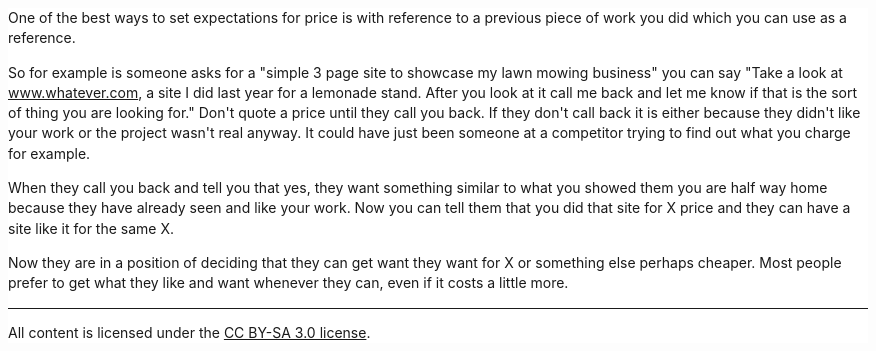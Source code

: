 One of the best ways to set expectations for price is with reference to a previous piece of work you did which you can use as a reference.

So for example is someone asks for a "simple 3 page site to showcase my lawn mowing business" you can say "Take a look at www.whatever.com, a site I did last year for a lemonade stand. After you look at it call me back and let me know if that is the sort of thing you are looking for." Don't quote a price until they call you back. If they don't call back it is either because they didn't like your work or the project wasn't real anyway. It could have just been someone at a competitor trying to find out what you charge for example.

When they call you back and tell you that yes, they want something similar to what you showed them you are half way home because they have already seen and like your work. Now you can tell them that you did that site for X price and they can have a site like it for the same X.

Now they are in a position of deciding that they can get want they want for X or something else perhaps cheaper. Most people prefer to get what they like and want whenever they can, even if it costs a little more.



---

All content is licensed under the [CC BY-SA 3.0 license](https://creativecommons.org/licenses/by-sa/3.0/).
